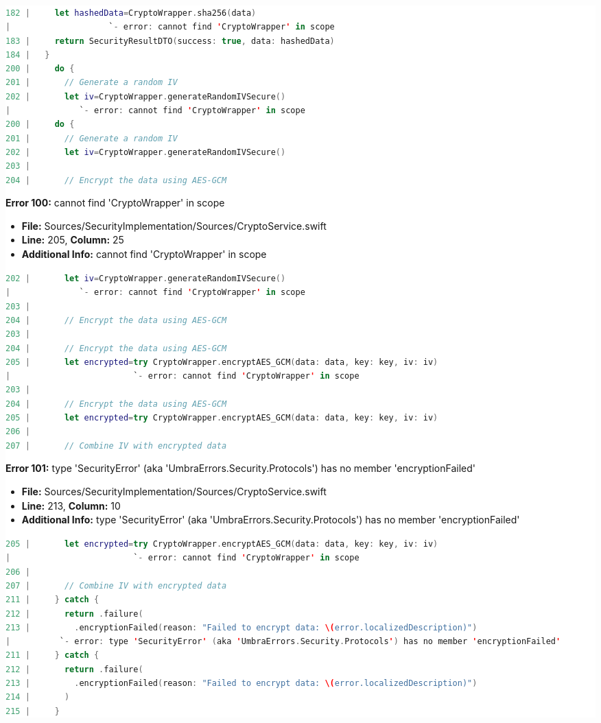 ```swift
182 |     let hashedData=CryptoWrapper.sha256(data)
|                    `- error: cannot find 'CryptoWrapper' in scope
183 |     return SecurityResultDTO(success: true, data: hashedData)
184 |   }
200 |     do {
201 |       // Generate a random IV
202 |       let iv=CryptoWrapper.generateRandomIVSecure()
|              `- error: cannot find 'CryptoWrapper' in scope
200 |     do {
201 |       // Generate a random IV
202 |       let iv=CryptoWrapper.generateRandomIVSecure()
203 |
204 |       // Encrypt the data using AES-GCM
```


**Error 100:** cannot find 'CryptoWrapper' in scope
- **File:** Sources/SecurityImplementation/Sources/CryptoService.swift
- **Line:** 205, **Column:** 25
- **Additional Info:** cannot find 'CryptoWrapper' in scope

```swift
202 |       let iv=CryptoWrapper.generateRandomIVSecure()
|              `- error: cannot find 'CryptoWrapper' in scope
203 |
204 |       // Encrypt the data using AES-GCM
203 |
204 |       // Encrypt the data using AES-GCM
205 |       let encrypted=try CryptoWrapper.encryptAES_GCM(data: data, key: key, iv: iv)
|                         `- error: cannot find 'CryptoWrapper' in scope
203 |
204 |       // Encrypt the data using AES-GCM
205 |       let encrypted=try CryptoWrapper.encryptAES_GCM(data: data, key: key, iv: iv)
206 |
207 |       // Combine IV with encrypted data
```


**Error 101:** type 'SecurityError' (aka 'UmbraErrors.Security.Protocols') has no member 'encryptionFailed'
- **File:** Sources/SecurityImplementation/Sources/CryptoService.swift
- **Line:** 213, **Column:** 10
- **Additional Info:** type 'SecurityError' (aka 'UmbraErrors.Security.Protocols') has no member 'encryptionFailed'

```swift
205 |       let encrypted=try CryptoWrapper.encryptAES_GCM(data: data, key: key, iv: iv)
|                         `- error: cannot find 'CryptoWrapper' in scope
206 |
207 |       // Combine IV with encrypted data
211 |     } catch {
212 |       return .failure(
213 |         .encryptionFailed(reason: "Failed to encrypt data: \(error.localizedDescription)")
|          `- error: type 'SecurityError' (aka 'UmbraErrors.Security.Protocols') has no member 'encryptionFailed'
211 |     } catch {
212 |       return .failure(
213 |         .encryptionFailed(reason: "Failed to encrypt data: \(error.localizedDescription)")
214 |       )
215 |     }
```

